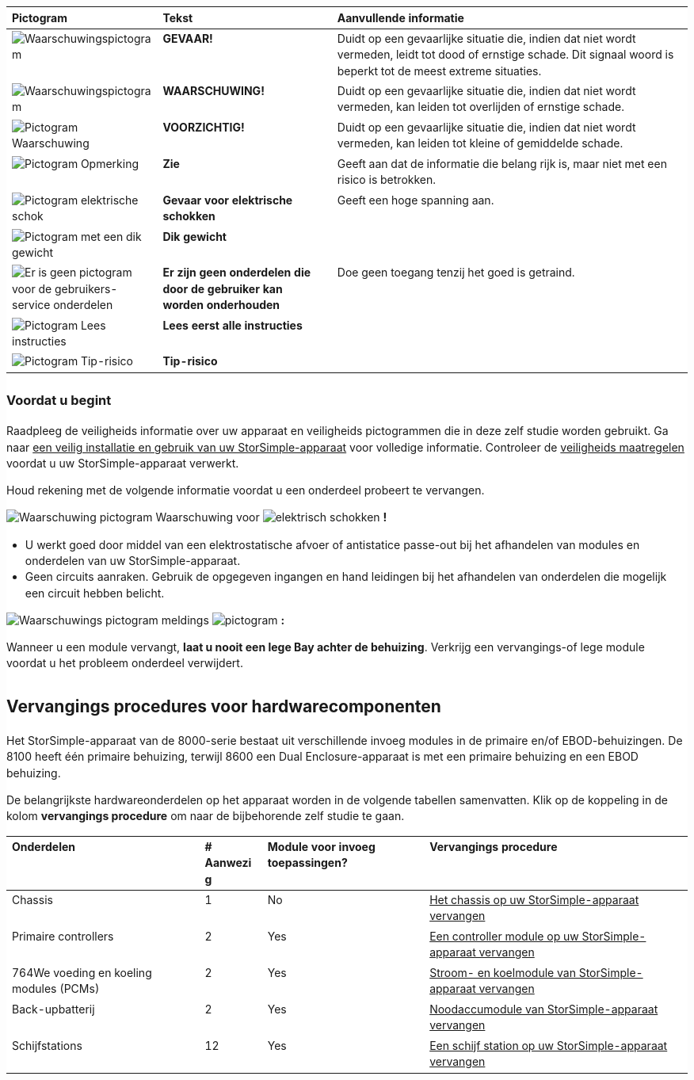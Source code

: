 | Pictogram | Tekst | Aanvullende informatie |
|:--- |:--- |:--- |
| ![Waarschuwingspictogram](./media/storsimple-hardware-component-replacement/Warning.png) |**GEVAAR!** |Duidt op een gevaarlijke situatie die, indien dat niet wordt vermeden, leidt tot dood of ernstige schade. Dit signaal woord is beperkt tot de meest extreme situaties. |
| ![Waarschuwingspictogram](./media/storsimple-hardware-component-replacement/Warning.png) |**WAARSCHUWING!** |Duidt op een gevaarlijke situatie die, indien dat niet wordt vermeden, kan leiden tot overlijden of ernstige schade. |
| ![Pictogram Waarschuwing](./media/storsimple-hardware-component-replacement/Caution.png) |**VOORZICHTIG!** |Duidt op een gevaarlijke situatie die, indien dat niet wordt vermeden, kan leiden tot kleine of gemiddelde schade. |
| ![Pictogram Opmerking](./media/storsimple-hardware-component-replacement/NoticeIcon.png) |**Zie** |Geeft aan dat de informatie die belang rijk is, maar niet met een risico is betrokken. |
| ![Pictogram elektrische schok](./media/storsimple-hardware-component-replacement/Electric.png) |**Gevaar voor elektrische schokken** |Geeft een hoge spanning aan. |
| ![Pictogram met een dik gewicht](./media/storsimple-hardware-component-replacement/Weight.png) |**Dik gewicht** | |
| ![Er is geen pictogram voor de gebruikers-service onderdelen](./media/storsimple-hardware-component-replacement/NoUserServiceableParts.png) |**Er zijn geen onderdelen die door de gebruiker kan worden onderhouden** |Doe geen toegang tenzij het goed is getraind. |
| ![Pictogram Lees instructies](./media/storsimple-hardware-component-replacement/ReadInstructions.png) |**Lees eerst alle instructies** | |
| ![Pictogram Tip-risico](./media/storsimple-hardware-component-replacement/TipHazard.png) |**Tip-risico** | |

### <a name="before-you-begin"></a>Voordat u begint

Raadpleeg de veiligheids informatie over uw apparaat en veiligheids pictogrammen die in deze zelf studie worden gebruikt. Ga naar [een veilig installatie en gebruik van uw StorSimple-apparaat](storsimple-8000-safety.md) voor volledige informatie. Controleer de [veiligheids maatregelen](storsimple-8000-safety.md#handling-precautions) voordat u uw StorSimple-apparaat verwerkt.

Houd rekening met de volgende informatie voordat u een onderdeel probeert te vervangen.

![Waarschuwing pictogram Waarschuwing voor ](./media/storsimple-hardware-component-replacement/Warning.png) ![ elektrisch schokken ](./media/storsimple-hardware-component-replacement/Electric.png) **!**

* U werkt goed door middel van een elektrostatische afvoer of antistatice passe-out bij het afhandelen van modules en onderdelen van uw StorSimple-apparaat.
* Geen circuits aanraken. Gebruik de opgegeven ingangen en hand leidingen bij het afhandelen van onderdelen die mogelijk een circuit hebben belicht.

![Waarschuwings pictogram meldings ](./media/storsimple-hardware-component-replacement/Warning.png) ![ pictogram ](./media/storsimple-hardware-component-replacement/NoticeIcon.png) **:**

Wanneer u een module vervangt, **laat u nooit een lege Bay achter de behuizing**. Verkrijg een vervangings-of lege module voordat u het probleem onderdeel verwijdert.

## <a name="hardware-component-replacement-procedures"></a>Vervangings procedures voor hardwarecomponenten

Het StorSimple-apparaat van de 8000-serie bestaat uit verschillende invoeg modules in de primaire en/of EBOD-behuizingen. De 8100 heeft één primaire behuizing, terwijl 8600 een Dual Enclosure-apparaat is met een primaire behuizing en een EBOD behuizing.

De belangrijkste hardwareonderdelen op het apparaat worden in de volgende tabellen samenvatten. Klik op de koppeling in de kolom **vervangings procedure** om naar de bijbehorende zelf studie te gaan.

| Onderdelen | # Aanwezig | Module voor invoeg toepassingen? | Vervangings procedure |
|:--- |:--- |:--- |:--- |
| Chassis |1 |No |[Het chassis op uw StorSimple-apparaat vervangen](storsimple-8000-chassis-replacement.md) |
| Primaire controllers |2 |Yes |[Een controller module op uw StorSimple-apparaat vervangen](storsimple-8000-controller-replacement.md) |
| 764We voeding en koeling modules (PCMs) |2 |Yes |[Stroom- en koelmodule van StorSimple-apparaat vervangen](storsimple-8000-power-cooling-module-replacement.md) |
| Back-upbatterij |2 |Yes |[Noodaccumodule van StorSimple-apparaat vervangen](storsimple-8000-battery-replacement.md) |
| Schijfstations |12 |Yes |[Een schijf station op uw StorSimple-apparaat vervangen](storsimple-8000-disk-drive-replacement.md) |

